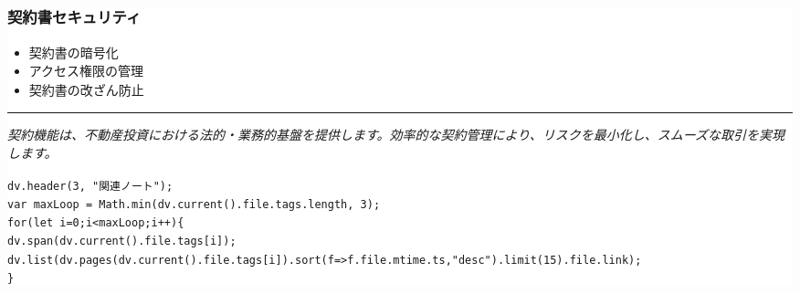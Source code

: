 ### 契約書セキュリティ
- 契約書の暗号化
- アクセス権限の管理
- 契約書の改ざん防止

---

*契約機能は、不動産投資における法的・業務的基盤を提供します。効率的な契約管理により、リスクを最小化し、スムーズな取引を実現します。*

```dataviewjs
dv.header(3, "関連ノート");
var maxLoop = Math.min(dv.current().file.tags.length, 3);
for(let i=0;i<maxLoop;i++){
dv.span(dv.current().file.tags[i]);
dv.list(dv.pages(dv.current().file.tags[i]).sort(f=>f.file.mtime.ts,"desc").limit(15).file.link);
}
``` 